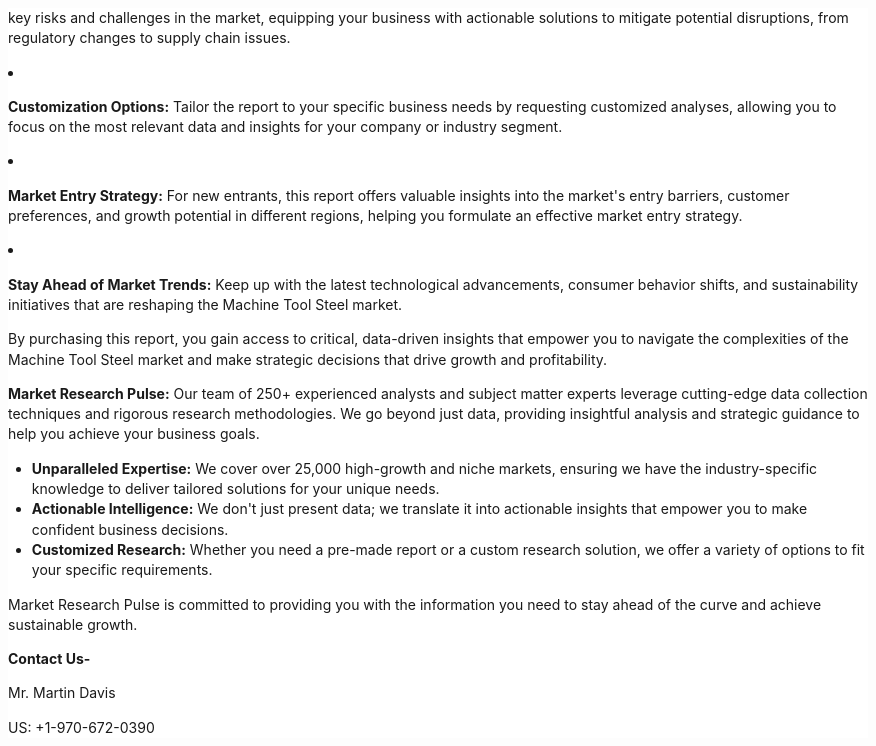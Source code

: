key risks and challenges in the market, equipping your business with actionable solutions to mitigate potential disruptions, from regulatory changes to supply chain issues.</p></li><li><p><strong>Customization Options:</strong> Tailor the report to your specific business needs by requesting customized analyses, allowing you to focus on the most relevant data and insights for your company or industry segment.</p></li><li><p><strong>Market Entry Strategy:</strong> For new entrants, this report offers valuable insights into the market's entry barriers, customer preferences, and growth potential in different regions, helping you formulate an effective market entry strategy.</p></li><li><p><strong>Stay Ahead of Market Trends:</strong> Keep up with the latest technological advancements, consumer behavior shifts, and sustainability initiatives that are reshaping the Machine Tool Steel market.</p></li></ol><p>By purchasing this report, you gain access to critical, data-driven insights that empower you to navigate the complexities of the Machine Tool Steel market and make strategic decisions that drive growth and profitability.</p><p><strong>Market Research Pulse:</strong>&nbsp;Our team of 250+ experienced analysts and subject matter experts leverage cutting-edge data collection techniques and rigorous research methodologies. We go beyond just data, providing insightful analysis and strategic guidance to help you achieve your business goals.</p><ul><li><strong>Unparalleled Expertise:</strong>&nbsp;We cover over 25,000 high-growth and niche markets, ensuring we have the industry-specific knowledge to deliver tailored solutions for your unique needs.</li><li><strong>Actionable Intelligence:</strong>&nbsp;We don't just present data; we translate it into actionable insights that empower you to make confident business decisions.</li><li><strong>Customized Research:</strong>&nbsp;Whether you need a pre-made report or a custom research solution, we offer a variety of options to fit your specific requirements.</li></ul><p>Market Research Pulse is committed to providing you with the information you need to stay ahead of the curve and achieve sustainable growth.</p><p><strong>Contact Us-</strong></p><p>Mr. Martin Davis</p><p>US: +1-970-672-0390</p>

